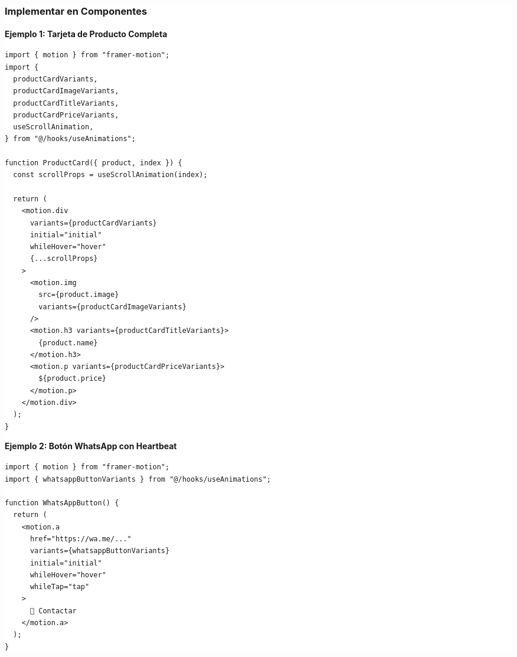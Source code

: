 ### Implementar en Componentes

**Ejemplo 1: Tarjeta de Producto Completa**

```tsx
import { motion } from "framer-motion";
import {
  productCardVariants,
  productCardImageVariants,
  productCardTitleVariants,
  productCardPriceVariants,
  useScrollAnimation,
} from "@/hooks/useAnimations";

function ProductCard({ product, index }) {
  const scrollProps = useScrollAnimation(index);

  return (
    <motion.div
      variants={productCardVariants}
      initial="initial"
      whileHover="hover"
      {...scrollProps}
    >
      <motion.img
        src={product.image}
        variants={productCardImageVariants}
      />
      <motion.h3 variants={productCardTitleVariants}>
        {product.name}
      </motion.h3>
      <motion.p variants={productCardPriceVariants}>
        ${product.price}
      </motion.p>
    </motion.div>
  );
}
```

**Ejemplo 2: Botón WhatsApp con Heartbeat**

```tsx
import { motion } from "framer-motion";
import { whatsappButtonVariants } from "@/hooks/useAnimations";

function WhatsAppButton() {
  return (
    <motion.a
      href="https://wa.me/..."
      variants={whatsappButtonVariants}
      initial="initial"
      whileHover="hover"
      whileTap="tap"
    >
      💬 Contactar
    </motion.a>
  );
}
```
